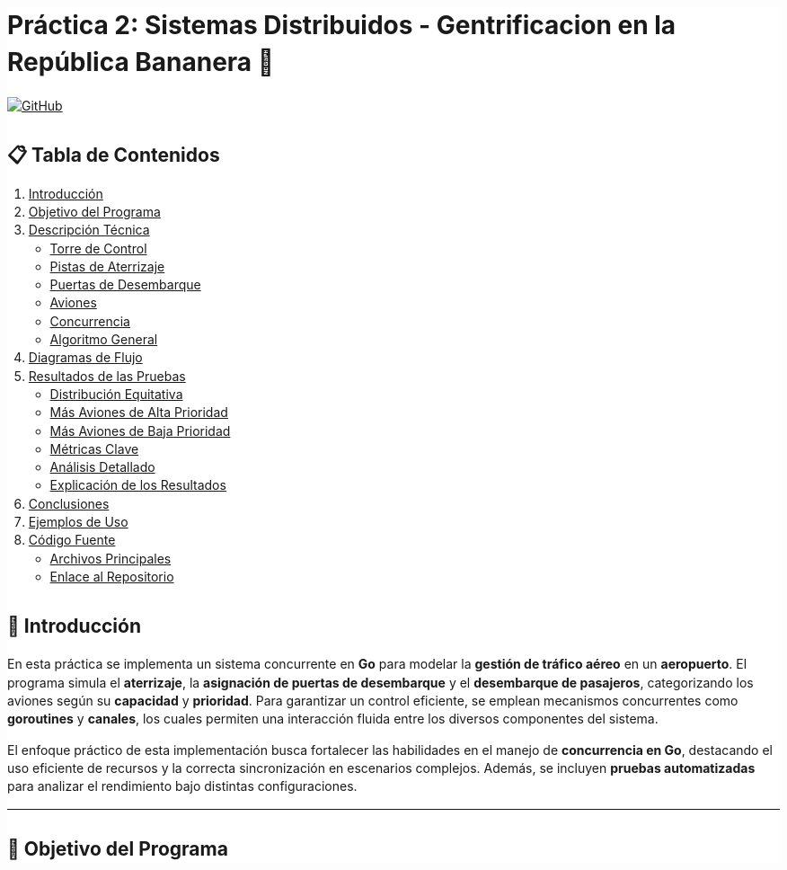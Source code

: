 # Práctica 2: Sistemas Distribuidos - Gentrificacion en la República Bananera 🍌

[![GitHub](https://img.shields.io/badge/GitHub-Repository-blue?logo=github)](https://github.com/aMonteSl/P3_GO.git)


## 📋 Tabla de Contenidos
1. [Introducción](#-introducción)
2. [Objetivo del Programa](#-objetivo-del-programa)
3. [Descripción Técnica](#-descripción-técnica)
   - [Torre de Control](#torre-de-control)
   - [Pistas de Aterrizaje](#pistas-de-aterrizaje)
   - [Puertas de Desembarque](#puertas-de-desembarque)
   - [Aviones](#aviones)
   - [Concurrencia](#concurrencia)
   - [Algoritmo General](#algoritmo-general)
4. [Diagramas de Flujo](#-diagramas-de-flujo)
5. [Resultados de las Pruebas](#-resultados-de-las-pruebas)
   - [Distribución Equitativa](#distribución-equitativa)
   - [Más Aviones de Alta Prioridad](#más-aviones-de-alta-prioridad)
   - [Más Aviones de Baja Prioridad](#más-aviones-de-baja-prioridad)
   - [Métricas Clave](#métricas-clave)
   - [Análisis Detallado](#análisis-detallado)
   - [Explicación de los Resultados](#explicación-de-los-resultados)
6. [Conclusiones](#-conclusiones)
7. [Ejemplos de Uso](#-ejemplos-de-uso)
8. [Código Fuente](#-código-fuente)
    - [Archivos Principales](#archivos-principales)
    - [Enlace al Repositorio](#enlace-al-repositorio)
    


## 🌟 Introducción

En esta práctica se implementa un sistema concurrente en **Go** para modelar la **gestión de tráfico aéreo** en un **aeropuerto**. El programa simula el **aterrizaje**, la **asignación de puertas de desembarque** y el **desembarque de pasajeros**, categorizando los aviones según su **capacidad** y **prioridad**. Para garantizar un control eficiente, se emplean mecanismos concurrentes como **goroutines** y **canales**, los cuales permiten una interacción fluida entre los diversos componentes del sistema.

El enfoque práctico de esta implementación busca fortalecer las habilidades en el manejo de **concurrencia en Go**, destacando el uso eficiente de recursos y la correcta sincronización en escenarios complejos. Además, se incluyen **pruebas automatizadas** para analizar el rendimiento bajo distintas configuraciones.

---

## 🎯 Objetivo del Programa
